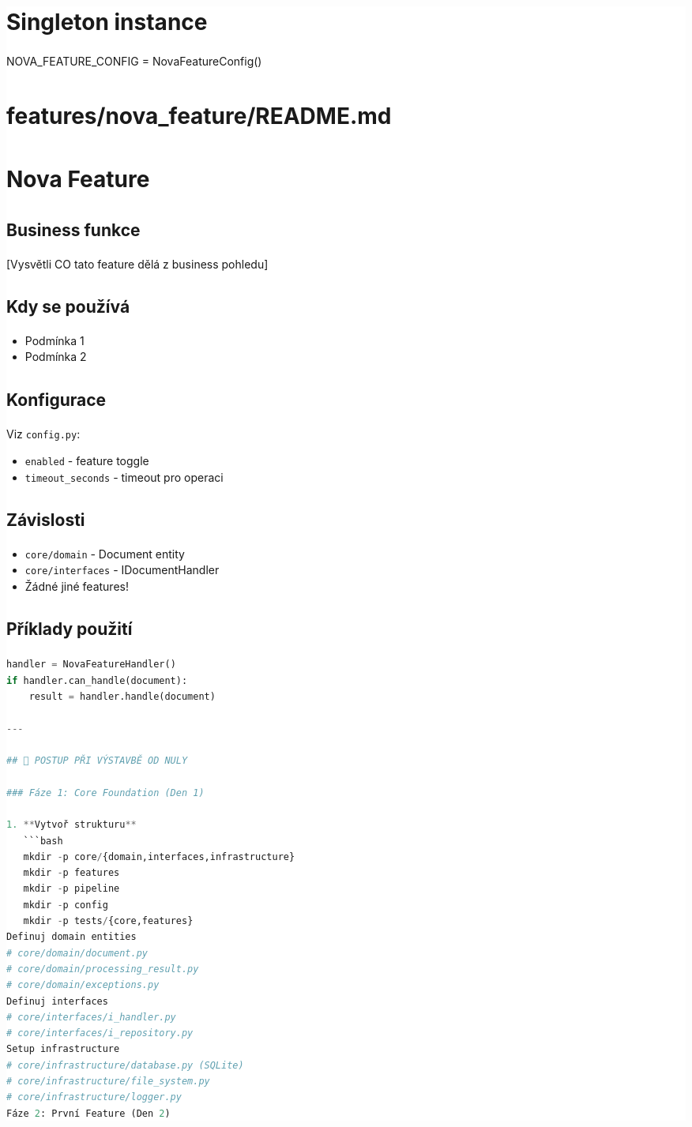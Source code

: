 # Singleton instance
NOVA_FEATURE_CONFIG = NovaFeatureConfig()
# features/nova_feature/README.md

# Nova Feature

## Business funkce

[Vysvětli CO tato feature dělá z business pohledu]

## Kdy se používá

- Podmínka 1
- Podmínka 2

## Konfigurace

Viz `config.py`:
- `enabled` - feature toggle
- `timeout_seconds` - timeout pro operaci

## Závislosti

- `core/domain` - Document entity
- `core/interfaces` - IDocumentHandler
- Žádné jiné features!

## Příklady použití

```python
handler = NovaFeatureHandler()
if handler.can_handle(document):
    result = handler.handle(document)

---

## 🚀 POSTUP PŘI VÝSTAVBĚ OD NULY

### Fáze 1: Core Foundation (Den 1)

1. **Vytvoř strukturu**
   ```bash
   mkdir -p core/{domain,interfaces,infrastructure}
   mkdir -p features
   mkdir -p pipeline
   mkdir -p config
   mkdir -p tests/{core,features}
Definuj domain entities
# core/domain/document.py
# core/domain/processing_result.py
# core/domain/exceptions.py
Definuj interfaces
# core/interfaces/i_handler.py
# core/interfaces/i_repository.py
Setup infrastructure
# core/infrastructure/database.py (SQLite)
# core/infrastructure/file_system.py
# core/infrastructure/logger.py
Fáze 2: První Feature (Den 2)
```